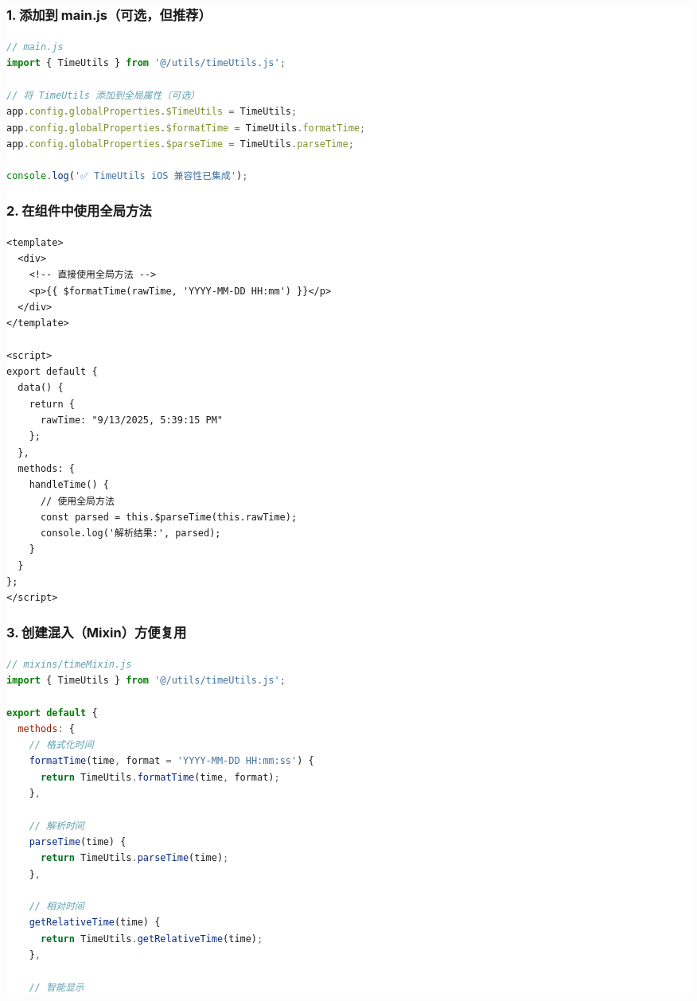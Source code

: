 ### 1. 添加到 main.js（可选，但推荐）
```javascript
// main.js
import { TimeUtils } from '@/utils/timeUtils.js';

// 将 TimeUtils 添加到全局属性（可选）
app.config.globalProperties.$TimeUtils = TimeUtils;
app.config.globalProperties.$formatTime = TimeUtils.formatTime;
app.config.globalProperties.$parseTime = TimeUtils.parseTime;

console.log('✅ TimeUtils iOS 兼容性已集成');
```

### 2. 在组件中使用全局方法
```vue
<template>
  <div>
    <!-- 直接使用全局方法 -->
    <p>{{ $formatTime(rawTime, 'YYYY-MM-DD HH:mm') }}</p>
  </div>
</template>

<script>
export default {
  data() {
    return {
      rawTime: "9/13/2025, 5:39:15 PM"
    };
  },
  methods: {
    handleTime() {
      // 使用全局方法
      const parsed = this.$parseTime(this.rawTime);
      console.log('解析结果:', parsed);
    }
  }
};
</script>
```

### 3. 创建混入（Mixin）方便复用
```javascript
// mixins/timeMixin.js
import { TimeUtils } from '@/utils/timeUtils.js';

export default {
  methods: {
    // 格式化时间
    formatTime(time, format = 'YYYY-MM-DD HH:mm:ss') {
      return TimeUtils.formatTime(time, format);
    },
    
    // 解析时间
    parseTime(time) {
      return TimeUtils.parseTime(time);
    },
    
    // 相对时间
    getRelativeTime(time) {
      return TimeUtils.getRelativeTime(time);
    },
    
    // 智能显示
```